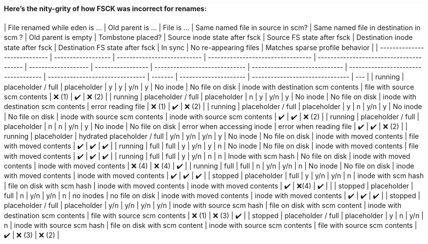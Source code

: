 #### Here’s the nity-grity of how FSCK was incorrect for renames:

| File renamed while eden is … | Old parent is …    | File is ...                 | Same named file in source in scm? | Same named file in destination in scm ? | Old parent is empty | Tombstone placed? | Source inode state after fsck | Source FS state after fsck    | Destination inode state after fsck  | Destination FS state after fsck | In sync | No re-appearing files | Matches sparse profile behavior |
| ---------------------------- | ------------------ | --------------------------- | --------------------------------- | --------------------------------------- | ------------------- | ----------------- | ----------------------------- | ----------------------------- | ----------------------------------- | ------------------------------- | ------- | --------------------- | ------------------------------- | --- |
| running                      | placeholder / full | placeholder                 | y                                 | y                                       | y/n                 | y                 | No inode                      | No file on disk               | inode with destination scm contents | file with source scm contents   | ❌ (1)  | ✔️                    | ❌ (2)                          |
| running                      | placeholder / full | placeholder                 | n                                 | y                                       | y/n                 | y                 | No inode                      | No file on disk               | inode with destination scm contents | error reading file              | ❌ (1)  | ✔️                    | ❌ (2)                          |
| running                      | placeholder / full | placeholder                 | y                                 | n                                       | y/n                 | y                 | No inode                      | No file on disk               | inode with source scm contents      | inode with source scm contents  | ✔️      | ✔️                    | ❌ (2)                          |
| running                      | placeholder / full | placeholder                 | n                                 | n                                       | y/n                 | y                 | No inode                      | No file on disk               | error when accessing inode          | error when reading file         | ✔️      | ✔️                    | ❌ (2)                          |
| running                      | placeholder        | hydrated placeholder / full | y/n                               | y/n                                     | y/n                 | y                 | No inode                      | No file on disk               | inode with moved contents           | file with moved contents        | ✔️      | ✔️                    | ✔️                              |
| running                      | full               | full                        | y                                 | y/n                                     | y                   | n                 | No inode                      | No file on disk               | inode with moved contents           | file with moved contents        | ✔️      | ✔️                    | ✔️                              |
| running                      | full               | full                        | y                                 | y/n                                     | n                   | n                 | Inode with scm hash           | No file on disk               | inode with moved contents           | inode with moved contents       | ❌ (4)  | ❌ (4)                | ✔️                              |
| running                      | full               | full                        | n                                 | y/n                                     | y/n                 | n                 | No inode                      | No file on disk               | inode with moved contents           | inode with moved contents       | ✔️      | ✔️                    | ✔️                              |
| stopped                      | placeholder        | full                        | y                                 | y/n                                     | y/n                 | n                 | inode with scm hash           | file on disk with scm hash    | inode with moved contents           | inode with moved contents       | ✔️      | ❌(4)                 | ✔️                              |     |
| stopped                      | placeholder        | full                        | n                                 | y/n                                     | y/n                 | n                 | no inodes                     | no file on disk               | inode with moved contents           | inode with moved contents       | ✔️      | ✔️                    | ✔️                              |
| stopped                      | placeholder / full | placeholder                 | y/n                               | y/n                                     | y/n                 | y/n               | inode with source scm hash    | file on disk with scm content | inode with destination scm contents | file with source scm contents   | ❌ (1)  | ❌ (3)                | ✔️                              |
| stopped                      | placeholder / full | placeholder                 | y                                 | n                                       | y/n                 | n                 | inode with source scm hash    | file on disk with scm content | inode with source scm contents      | file with source scm contents   | ✔️      | ❌ (3)                | ❌ (2)                          |
